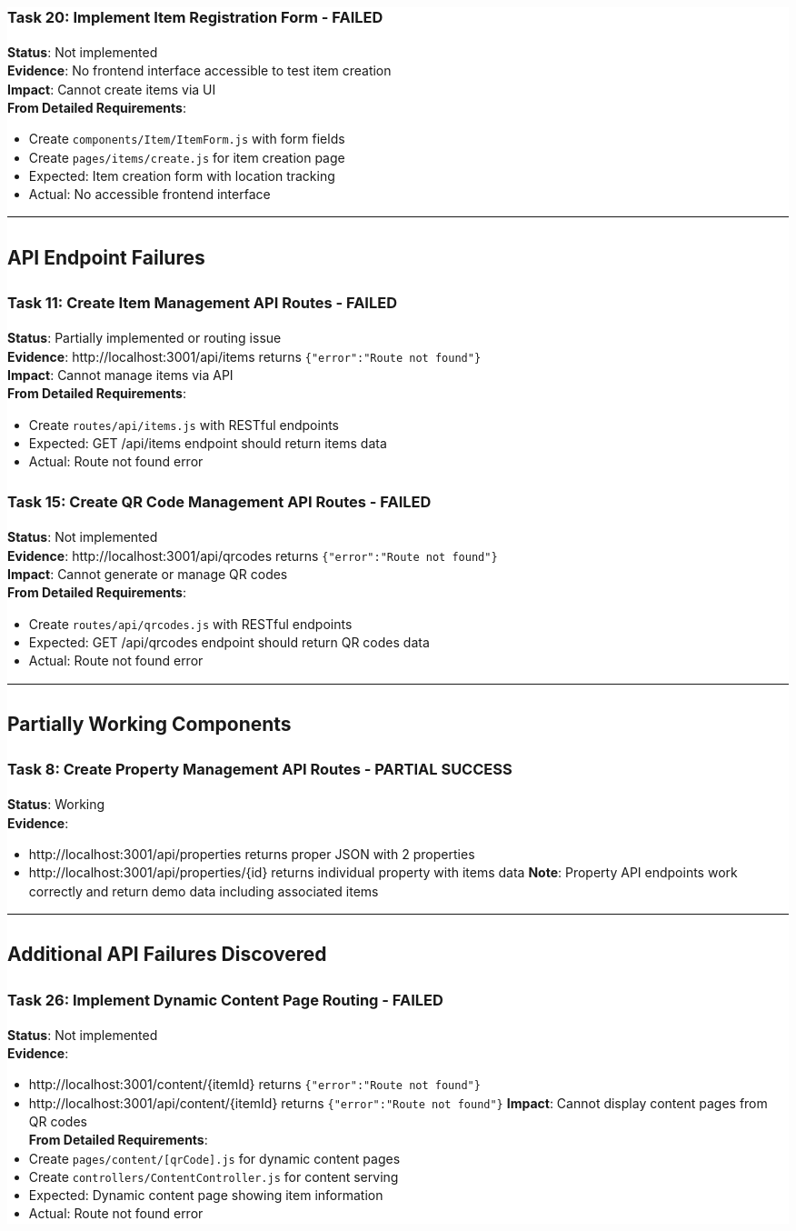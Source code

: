 ### Task 20: Implement Item Registration Form - FAILED
**Status**: Not implemented  
**Evidence**: No frontend interface accessible to test item creation  
**Impact**: Cannot create items via UI  
**From Detailed Requirements**:
- Create `components/Item/ItemForm.js` with form fields
- Create `pages/items/create.js` for item creation page
- Expected: Item creation form with location tracking
- Actual: No accessible frontend interface

---

## API Endpoint Failures

### Task 11: Create Item Management API Routes - FAILED
**Status**: Partially implemented or routing issue  
**Evidence**: http://localhost:3001/api/items returns `{"error":"Route not found"}`  
**Impact**: Cannot manage items via API  
**From Detailed Requirements**:
- Create `routes/api/items.js` with RESTful endpoints
- Expected: GET /api/items endpoint should return items data
- Actual: Route not found error

### Task 15: Create QR Code Management API Routes - FAILED
**Status**: Not implemented  
**Evidence**: http://localhost:3001/api/qrcodes returns `{"error":"Route not found"}`  
**Impact**: Cannot generate or manage QR codes  
**From Detailed Requirements**:
- Create `routes/api/qrcodes.js` with RESTful endpoints
- Expected: GET /api/qrcodes endpoint should return QR codes data
- Actual: Route not found error

---

## Partially Working Components

### Task 8: Create Property Management API Routes - PARTIAL SUCCESS
**Status**: Working  
**Evidence**: 
- http://localhost:3001/api/properties returns proper JSON with 2 properties
- http://localhost:3001/api/properties/{id} returns individual property with items data
**Note**: Property API endpoints work correctly and return demo data including associated items

---

## Additional API Failures Discovered

### Task 26: Implement Dynamic Content Page Routing - FAILED
**Status**: Not implemented  
**Evidence**: 
- http://localhost:3001/content/{itemId} returns `{"error":"Route not found"}`
- http://localhost:3001/api/content/{itemId} returns `{"error":"Route not found"}`
**Impact**: Cannot display content pages from QR codes  
**From Detailed Requirements**:
- Create `pages/content/[qrCode].js` for dynamic content pages
- Create `controllers/ContentController.js` for content serving
- Expected: Dynamic content page showing item information
- Actual: Route not found error
